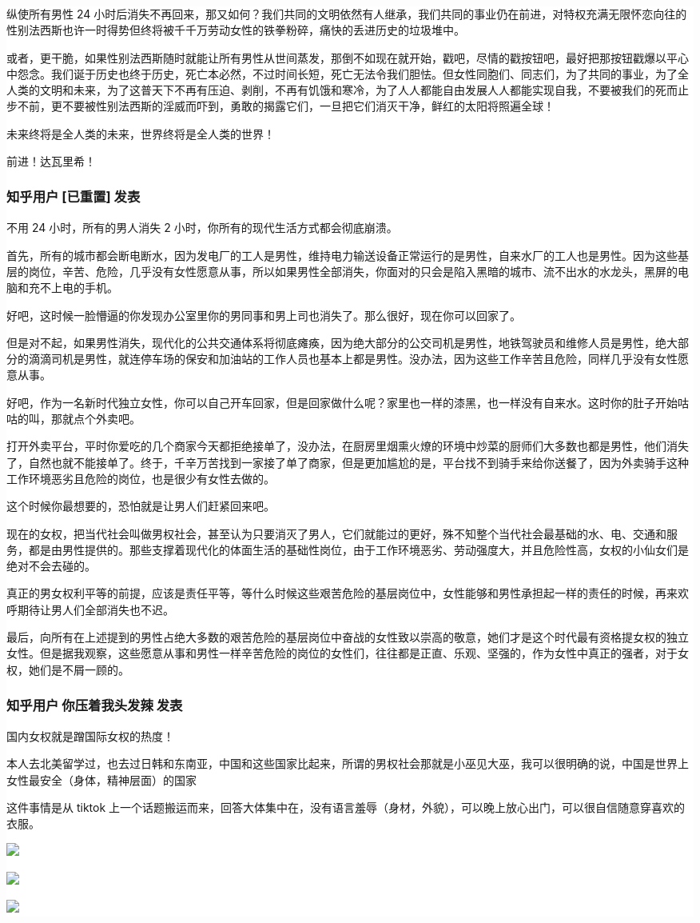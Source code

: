 纵使所有男性 24 小时后消失不再回来，那又如何？我们共同的文明依然有人继承，我们共同的事业仍在前进，对特权充满无限怀恋向往的性别法西斯也许一时得势但终将被千千万劳动女性的铁拳粉碎，痛快的丢进历史的垃圾堆中。

或者，更干脆，如果性别法西斯随时就能让所有男性从世间蒸发，那倒不如现在就开始，戳吧，尽情的戳按钮吧，最好把那按钮戳爆以平心中怨念。我们诞于历史也终于历史，死亡本必然，不过时间长短，死亡无法令我们胆怯。但女性同胞们、同志们，为了共同的事业，为了全人类的文明和未来，为了这普天下不再有压迫、剥削，不再有饥饿和寒冷，为了人人都能自由发展人人都能实现自我，不要被我们的死而止步不前，更不要被性别法西斯的淫威而吓到，勇敢的揭露它们，一旦把它们消灭干净，鲜红的太阳将照遍全球！

未来终将是全人类的未来，世界终将是全人类的世界！

前进！达瓦里希！
    
    
    
    
### 知乎用户 [已重置] 发表
    
不用 24 小时，所有的男人消失 2 小时，你所有的现代生活方式都会彻底崩溃。

首先，所有的城市都会断电断水，因为发电厂的工人是男性，维持电力输送设备正常运行的是男性，自来水厂的工人也是男性。因为这些基层的岗位，辛苦、危险，几乎没有女性愿意从事，所以如果男性全部消失，你面对的只会是陷入黑暗的城市、流不出水的水龙头，黑屏的电脑和充不上电的手机。

好吧，这时候一脸懵逼的你发现办公室里你的男同事和男上司也消失了。那么很好，现在你可以回家了。

但是对不起，如果男性消失，现代化的公共交通体系将彻底瘫痪，因为绝大部分的公交司机是男性，地铁驾驶员和维修人员是男性，绝大部分的滴滴司机是男性，就连停车场的保安和加油站的工作人员也基本上都是男性。没办法，因为这些工作辛苦且危险，同样几乎没有女性愿意从事。

好吧，作为一名新时代独立女性，你可以自己开车回家，但是回家做什么呢？家里也一样的漆黑，也一样没有自来水。这时你的肚子开始咕咕的叫，那就点个外卖吧。

打开外卖平台，平时你爱吃的几个商家今天都拒绝接单了，没办法，在厨房里烟熏火燎的环境中炒菜的厨师们大多数也都是男性，他们消失了，自然也就不能接单了。终于，千辛万苦找到一家接了单了商家，但是更加尴尬的是，平台找不到骑手来给你送餐了，因为外卖骑手这种工作环境恶劣且危险的岗位，也是很少有女性去做的。

这个时候你最想要的，恐怕就是让男人们赶紧回来吧。

现在的女权，把当代社会叫做男权社会，甚至认为只要消灭了男人，它们就能过的更好，殊不知整个当代社会最基础的水、电、交通和服务，都是由男性提供的。那些支撑着现代化的体面生活的基础性岗位，由于工作环境恶劣、劳动强度大，并且危险性高，女权的小仙女们是绝对不会去碰的。

真正的男女权利平等的前提，应该是责任平等，等什么时候这些艰苦危险的基层岗位中，女性能够和男性承担起一样的责任的时候，再来欢呼期待让男人们全部消失也不迟。

最后，向所有在上述提到的男性占绝大多数的艰苦危险的基层岗位中奋战的女性致以崇高的敬意，她们才是这个时代最有资格提女权的独立女性。但是据我观察，这些愿意从事和男性一样辛苦危险的岗位的女性们，往往都是正直、乐观、坚强的，作为女性中真正的强者，对于女权，她们是不屑一顾的。
    
    
    
    
### 知乎用户 你压着我头发辣 发表
    
国内女权就是蹭国际女权的热度！

本人去北美留学过，也去过日韩和东南亚，中国和这些国家比起来，所谓的男权社会那就是小巫见大巫，我可以很明确的说，中国是世界上女性最安全（身体，精神层面）的国家

这件事情是从 tiktok 上一个话题搬运而来，回答大体集中在，没有语言羞辱（身材，外貌），可以晚上放心出门，可以很自信随意穿喜欢的衣服。



![](https://images.weserv.nl/?url=https%3A//pic4.zhimg.com/v2-13d66c7446152b11646cd857f5f4c682_r.jpg%3Fsource%3D1940ef5c)



![](https://images.weserv.nl/?url=https%3A//pic4.zhimg.com/v2-1c90e76d7b9406410537d5fbc8e1927f_r.jpg%3Fsource%3D1940ef5c)



![](https://images.weserv.nl/?url=https%3A//pic4.zhimg.com/v2-3c7280009d73b3e9e795a1676978ef22_r.jpg%3Fsource%3D1940ef5c)
